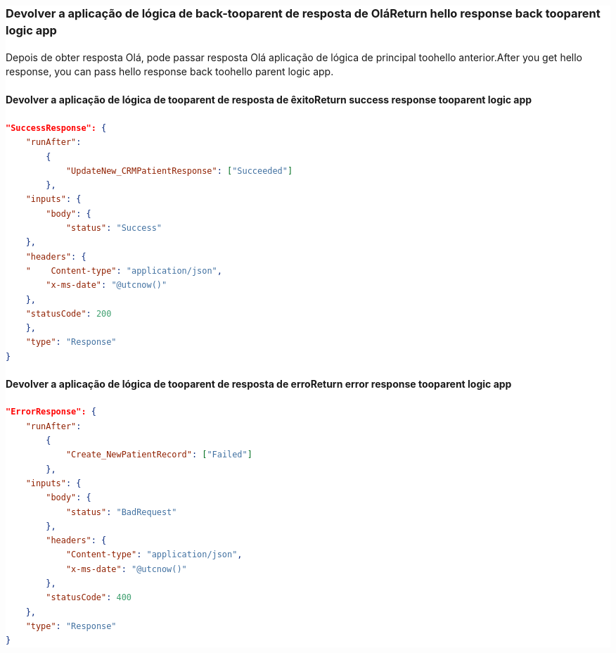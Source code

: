 ### <a name="return-hello-response-back-tooparent-logic-app"></a><span data-ttu-id="bd363-166">Devolver a aplicação de lógica de back-tooparent de resposta de Olá</span><span class="sxs-lookup"><span data-stu-id="bd363-166">Return hello response back tooparent logic app</span></span>

<span data-ttu-id="bd363-167">Depois de obter resposta Olá, pode passar resposta Olá aplicação de lógica de principal toohello anterior.</span><span class="sxs-lookup"><span data-stu-id="bd363-167">After you get hello response, you can pass hello response back toohello parent logic app.</span></span>

#### <a name="return-success-response-tooparent-logic-app"></a><span data-ttu-id="bd363-168">Devolver a aplicação de lógica de tooparent de resposta de êxito</span><span class="sxs-lookup"><span data-stu-id="bd363-168">Return success response tooparent logic app</span></span>

``` json
"SuccessResponse": {
    "runAfter":
        {
            "UpdateNew_CRMPatientResponse": ["Succeeded"]
        },
    "inputs": {
        "body": {
            "status": "Success"
    },
    "headers": {
    "    Content-type": "application/json",
        "x-ms-date": "@utcnow()"
    },
    "statusCode": 200
    },
    "type": "Response"
}
```

#### <a name="return-error-response-tooparent-logic-app"></a><span data-ttu-id="bd363-169">Devolver a aplicação de lógica de tooparent de resposta de erro</span><span class="sxs-lookup"><span data-stu-id="bd363-169">Return error response tooparent logic app</span></span>

``` json
"ErrorResponse": {
    "runAfter":
        {
            "Create_NewPatientRecord": ["Failed"]
        },
    "inputs": {
        "body": {
            "status": "BadRequest"
        },
        "headers": {
            "Content-type": "application/json",
            "x-ms-date": "@utcnow()"
        },
        "statusCode": 400
    },
    "type": "Response"
}

```
